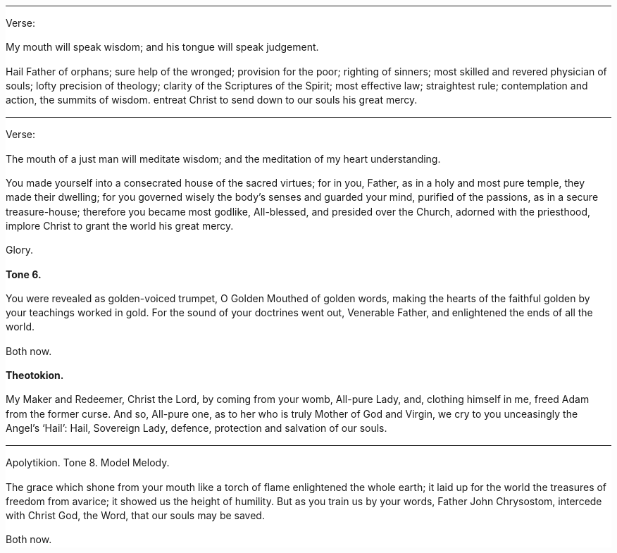****

Verse:

My mouth will speak wisdom; and his tongue will speak judgement.

Hail Father of orphans; sure help of the wronged; provision for the
poor; righting of sinners; most skilled and revered physician of souls;
lofty precision of theology; clarity of the Scriptures of the Spirit;
most effective law; straightest rule; contemplation and action, the
summits of wisdom. entreat Christ to send down to our souls his great
mercy.

****

Verse:

The mouth of a just man will meditate wisdom; and the meditation of my
heart understanding.

You made yourself into a consecrated house of the sacred virtues; for in
you, Father, as in a holy and most pure temple, they made their
dwelling; for you governed wisely the body’s senses and guarded your
mind, purified of the passions, as in a secure treasure-house; therefore
you became most godlike, All-blessed, and presided over the Church,
adorned with the priesthood, implore Christ to grant the world his great
mercy.

Glory.

**Tone 6.**

You were revealed as golden-voiced trumpet, O Golden Mouthed of golden
words, making the hearts of the faithful golden by your teachings worked
in gold. For the sound of your doctrines went out, Venerable Father, and
enlightened the ends of all the world.

Both now.

**Theotokion.**

My Maker and Redeemer, Christ the Lord, by coming from your womb,
All-pure Lady, and, clothing himself in me, freed Adam from the former
curse. And so, All-pure one, as to her who is truly Mother of God and
Virgin, we cry to you unceasingly the Angel’s ‘Hail’: Hail, Sovereign
Lady, defence, protection and salvation of our souls.

****

Apolytikion. Tone 8. Model Melody.

The grace which shone from your mouth like a torch of flame enlightened
the whole earth; it laid up for the world the treasures of freedom from
avarice; it showed us the height of humility. But as you train us by
your words, Father John Chrysostom, intercede with Christ God, the Word,
that our souls may be saved.

Both now.
